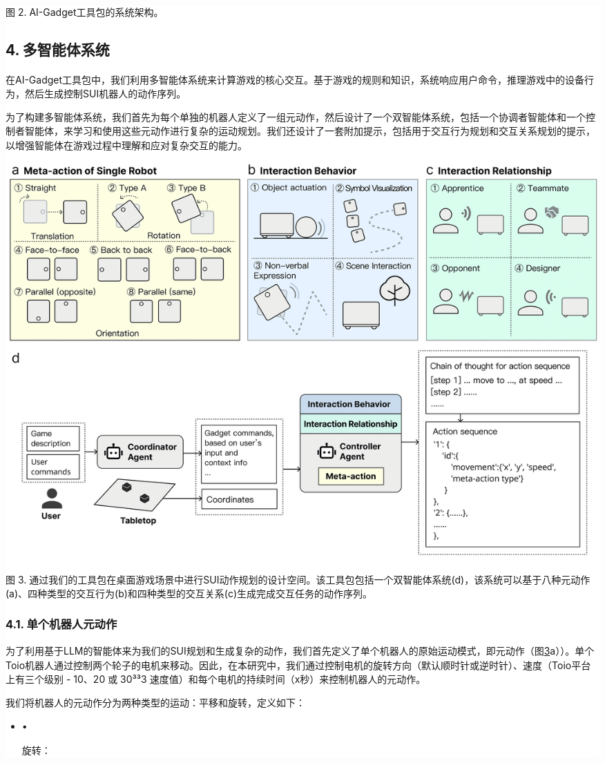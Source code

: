 图 2\. AI-Gadget工具包的系统架构。

## 4\. 多智能体系统

在AI-Gadget工具包中，我们利用多智能体系统来计算游戏的核心交互。基于游戏的规则和知识，系统响应用户命令，推理游戏中的设备行为，然后生成控制SUI机器人的动作序列。

为了构建多智能体系统，我们首先为每个单独的机器人定义了一组元动作，然后设计了一个双智能体系统，包括一个协调者智能体和一个控制者智能体，来学习和使用这些元动作进行复杂的运动规划。我们还设计了一套附加提示，包括用于交互行为规划和交互关系规划的提示，以增强智能体在游戏过程中理解和应对复杂交互的能力。

![参见标题](img/804cdf9b05ecea2e7b0ba5980a4b3905.png)

图 3\. 通过我们的工具包在桌面游戏场景中进行SUI动作规划的设计空间。该工具包包括一个双智能体系统(d)，该系统可以基于八种元动作(a)、四种类型的交互行为(b)和四种类型的交互关系(c)生成完成交互任务的动作序列。

### 4.1\. 单个机器人元动作

为了利用基于LLM的智能体来为我们的SUI规划和生成复杂的动作，我们首先定义了单个机器人的原始运动模式，即元动作（图[3](https://arxiv.org/html/2407.17086v1#S4.F3 "图 3 ‣ 4\. 多智能体系统 ‣ AI-Gadget工具包：将群体用户界面与LLM驱动的智能体集成，用于丰富的桌面游戏应用")a））。单个Toio机器人通过控制两个轮子的电机来移动。因此，在本研究中，我们通过控制电机的旋转方向（默认顺时针或逆时针）、速度（Toio平台上有三个级别 - 10、20 或 30³³3 速度值）和每个电机的持续时间（x秒）来控制机器人的元动作。

我们将机器人的元动作分为两种类型的运动：平移和旋转，定义如下：

+   •

    旋转：
